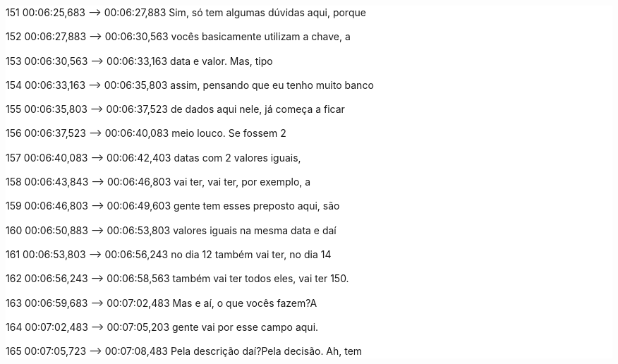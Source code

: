 151
00:06:25,683 --> 00:06:27,883
Sim, só tem algumas dúvidas aqui, porque

152
00:06:27,883 --> 00:06:30,563
vocês basicamente utilizam a chave, a

153
00:06:30,563 --> 00:06:33,163
data e valor. Mas, tipo

154
00:06:33,163 --> 00:06:35,803
assim, pensando que eu tenho muito banco

155
00:06:35,803 --> 00:06:37,523
de dados aqui nele, já começa a ficar

156
00:06:37,523 --> 00:06:40,083
meio louco. Se fossem 2

157
00:06:40,083 --> 00:06:42,403
datas com 2 valores iguais,

158
00:06:43,843 --> 00:06:46,803
vai ter, vai ter, por exemplo, a

159
00:06:46,803 --> 00:06:49,603
gente tem esses preposto aqui, são

160
00:06:50,883 --> 00:06:53,803
valores iguais na mesma data e daí

161
00:06:53,803 --> 00:06:56,243
no dia 12 também vai ter, no dia 14

162
00:06:56,243 --> 00:06:58,563
também vai ter todos eles, vai ter 150.

163
00:06:59,683 --> 00:07:02,483
Mas e aí, o que vocês fazem?A

164
00:07:02,483 --> 00:07:05,203
gente vai por esse campo aqui.

165
00:07:05,723 --> 00:07:08,483
Pela descrição daí?Pela decisão. Ah, tem

